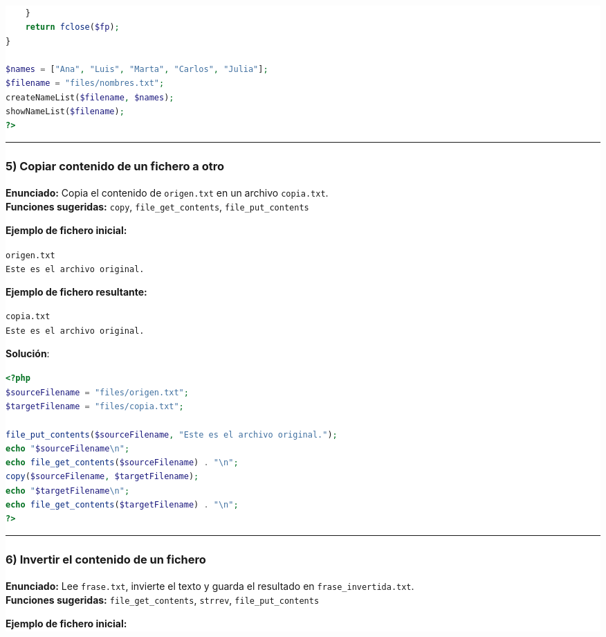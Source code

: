 ```php
    }
    return fclose($fp);
}

$names = ["Ana", "Luis", "Marta", "Carlos", "Julia"];
$filename = "files/nombres.txt";
createNameList($filename, $names);
showNameList($filename);
?>
```

---

### 5) Copiar contenido de un fichero a otro

**Enunciado:** Copia el contenido de `origen.txt` en un archivo `copia.txt`.  
**Funciones sugeridas:** `copy`, `file_get_contents`, `file_put_contents`  

**Ejemplo de fichero inicial:**

```code
origen.txt
Este es el archivo original.
```

**Ejemplo de fichero resultante:**

```code
copia.txt
Este es el archivo original.
```

**Solución**:

```php
<?php
$sourceFilename = "files/origen.txt";
$targetFilename = "files/copia.txt";

file_put_contents($sourceFilename, "Este es el archivo original.");
echo "$sourceFilename\n";
echo file_get_contents($sourceFilename) . "\n";
copy($sourceFilename, $targetFilename);
echo "$targetFilename\n";
echo file_get_contents($targetFilename) . "\n";
?>
```

---

### 6) Invertir el contenido de un fichero

**Enunciado:** Lee `frase.txt`, invierte el texto y guarda el resultado en `frase_invertida.txt`.  
**Funciones sugeridas:** `file_get_contents`, `strrev`, `file_put_contents`  

**Ejemplo de fichero inicial:**
